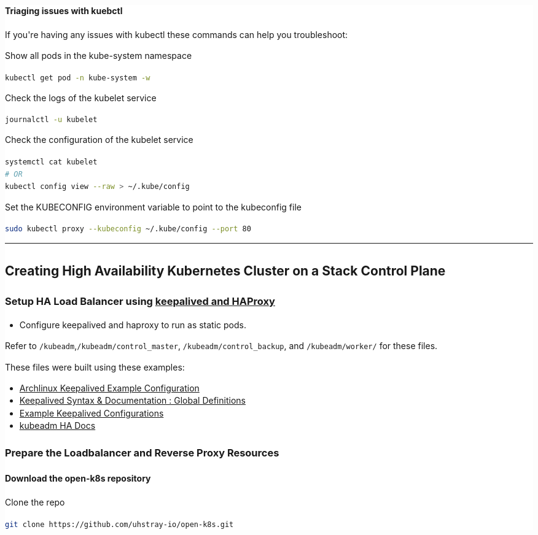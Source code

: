#### Triaging issues with kuebctl
If you're having any issues with kubectl these commands can help you troubleshoot:

Show all pods in the kube-system namespace
```bash
kubectl get pod -n kube-system -w
```

Check the logs of the kubelet service
```bash
journalctl -u kubelet
```

Check the configuration of the kubelet service
```bash
systemctl cat kubelet
# OR
kubectl config view --raw > ~/.kube/config
```

Set the KUBECONFIG environment variable to point to the kubeconfig file
```bash
sudo kubectl proxy --kubeconfig ~/.kube/config --port 80
```


---

## Creating High Availability Kubernetes Cluster on a Stack Control Plane

### Setup HA Load Balancer using [keepalived and HAProxy](https://github.com/kubernetes/kubeadm/blob/main/docs/ha-considerations.md#keepalived-and-haproxy)

- Configure keepalived and haproxy to run as static pods.

Refer to `/kubeadm`,`/kubeadm/control_master`, `/kubeadm/control_backup`, and `/kubeadm/worker/` for these files.

These files were built using these examples:

- [Archlinux Keepalived Example Configuration](https://wiki.archlinux.org/title/Keepalived)
- [Keepalived Syntax & Documentation : Global Definitions](https://keepalived.readthedocs.io/en/latest/configuration_synopsis.html#global-definitions-synopsis)
- [Example Keepalived Configurations](https://github.com/acassen/keepalived/tree/master/doc/samples)
- [kubeadm HA Docs](https://github.com/kubernetes/kubeadm/blob/main/docs/ha-considerations.md#bootstrap-the-cluster)

### Prepare the Loadbalancer and Reverse Proxy Resources

#### Download the open-k8s repository
Clone the repo
```bash
git clone https://github.com/uhstray-io/open-k8s.git
```
